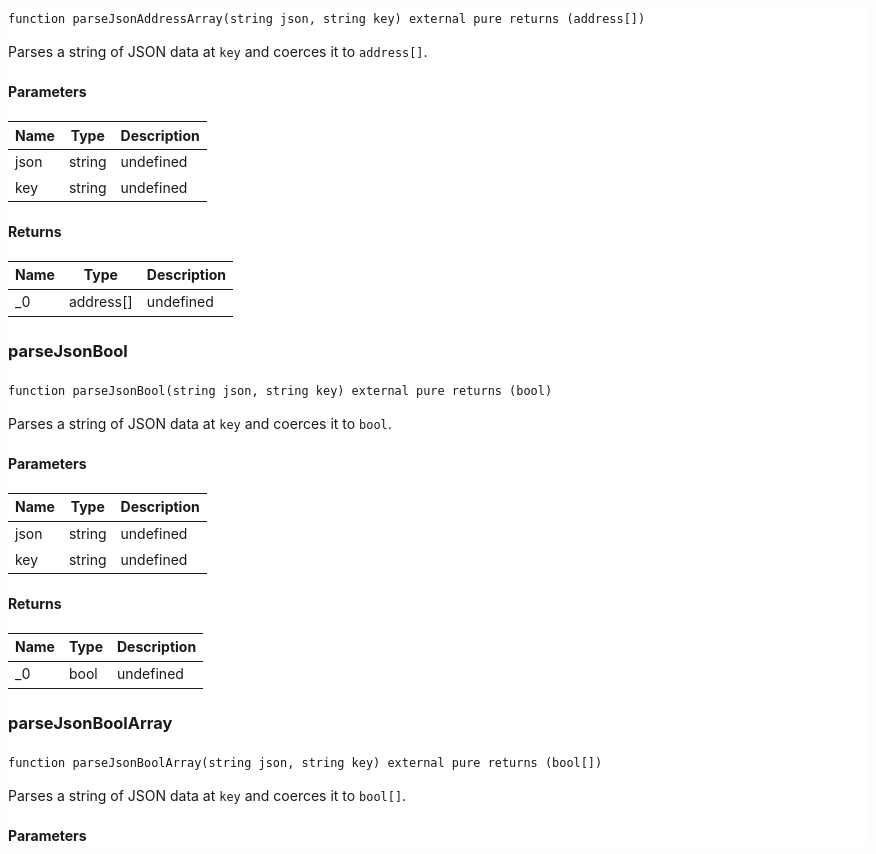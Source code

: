 ```solidity
function parseJsonAddressArray(string json, string key) external pure returns (address[])
```

Parses a string of JSON data at `key` and coerces it to `address[]`.



#### Parameters

| Name | Type | Description |
|---|---|---|
| json | string | undefined |
| key | string | undefined |

#### Returns

| Name | Type | Description |
|---|---|---|
| _0 | address[] | undefined |

### parseJsonBool

```solidity
function parseJsonBool(string json, string key) external pure returns (bool)
```

Parses a string of JSON data at `key` and coerces it to `bool`.



#### Parameters

| Name | Type | Description |
|---|---|---|
| json | string | undefined |
| key | string | undefined |

#### Returns

| Name | Type | Description |
|---|---|---|
| _0 | bool | undefined |

### parseJsonBoolArray

```solidity
function parseJsonBoolArray(string json, string key) external pure returns (bool[])
```

Parses a string of JSON data at `key` and coerces it to `bool[]`.



#### Parameters
